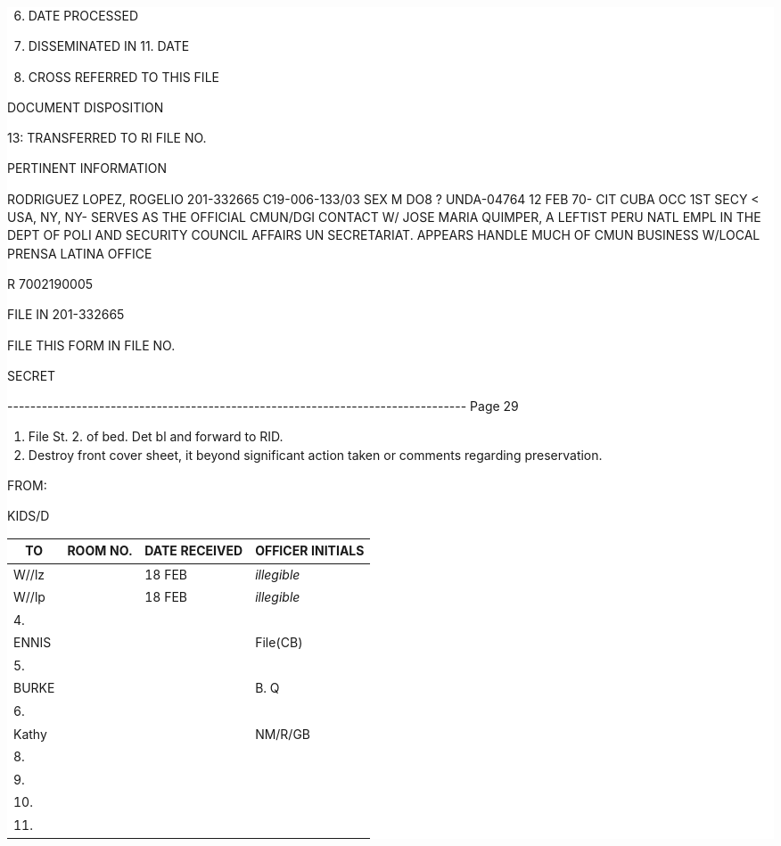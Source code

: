 6. DATE PROCESSED

10. DISSEMINATED IN 11. DATE

12. CROSS REFERRED TO THIS FILE

DOCUMENT DISPOSITION

13: TRANSFERRED TO
RI FILE NO.

PERTINENT INFORMATION

RODRIGUEZ LOPEZ, ROGELIO
201-332665
C19-006-133/03
SEX M DO8 ?
UNDA-04764
12 FEB 70-
CIT CUBA
OCC 1ST SECY
< USA, NY, NY-
SERVES AS THE OFFICIAL CMUN/DGI CONTACT W/
JOSE MARIA QUIMPER, A LEFTIST PERU NATL EMPL
IN THE DEPT OF POLI AND SECURITY COUNCIL
AFFAIRS UN SECRETARIAT. APPEARS HANDLE MUCH
OF CMUN BUSINESS W/LOCAL PRENSA LATINA
OFFICE

R 7002190005

FILE IN 201-332665

FILE THIS FORM IN FILE NO.

SECRET


-------------------------------------------------------------------------------- Page 29

1.  File St. 2. of bed. Det bl and forward to RID.
2.  Destroy front cover sheet, it beyond significant action taken or comments regarding preservation.

FROM:

KIDS/D

| TO    | ROOM NO. | DATE RECEIVED | OFFICER INITIALS |
| ----- | -------- | ------------- | ---------------- |
| W//lz |          | 18 FEB        | *illegible*      |
| W//lp |          | 18 FEB        | *illegible*      |
| 4.    |          |               |                  |
| ENNIS |          |               | File(CB)         |
| 5.    |          |               |                  |
| BURKE |          |               | B. Q             |
| 6.    |          |               |                  |
| Kathy |          |               | NM/R/GB          |
| 8.    |          |               |                  |
| 9.    |          |               |                  |
| 10.   |          |               |                  |
| 11.   |          |               |                  |